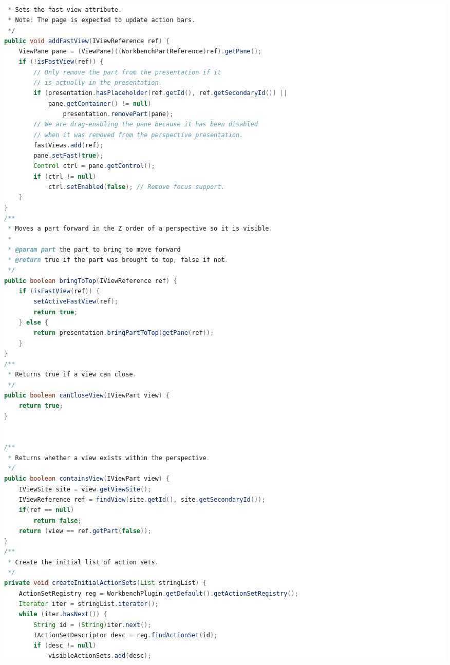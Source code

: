 ```java
 * Sets the fast view attribute.
 * Note: The page is expected to update action bars.
 */
public void addFastView(IViewReference ref) {
	ViewPane pane = (ViewPane)((WorkbenchPartReference)ref).getPane();
	if (!isFastView(ref)) {
		// Only remove the part from the presentation if it
		// is actually in the presentation.
		if (presentation.hasPlaceholder(ref.getId(), ref.getSecondaryId()) ||
			pane.getContainer() != null)
				presentation.removePart(pane);
		// We are drag-enabling the pane because it has been disabled
		// when it was removed from the perspective presentation.
		fastViews.add(ref);
		pane.setFast(true);
		Control ctrl = pane.getControl();
		if (ctrl != null)
			ctrl.setEnabled(false); // Remove focus support.
	}
}
/**
 * Moves a part forward in the Z order of a perspective so it is visible.
 *
 * @param part the part to bring to move forward
 * @return true if the part was brought to top, false if not.
 */
public boolean bringToTop(IViewReference ref) {
	if (isFastView(ref)) {
		setActiveFastView(ref);
		return true;
	} else {
		return presentation.bringPartToTop(getPane(ref));
	}
}
/**
 * Returns true if a view can close.
 */
public boolean canCloseView(IViewPart view) {
	return true;
}


/**
 * Returns whether a view exists within the perspective.
 */
public boolean containsView(IViewPart view) {
    IViewSite site = view.getViewSite();
    IViewReference ref = findView(site.getId(), site.getSecondaryId());
	if(ref == null)
		return false;
	return (view == ref.getPart(false));
}
/**
 * Create the initial list of action sets.
 */
private void createInitialActionSets(List stringList) {
	ActionSetRegistry reg = WorkbenchPlugin.getDefault().getActionSetRegistry();
	Iterator iter = stringList.iterator();
	while (iter.hasNext()) {
		String id = (String)iter.next();
		IActionSetDescriptor desc = reg.findActionSet(id);
		if (desc != null)
			visibleActionSets.add(desc);
```